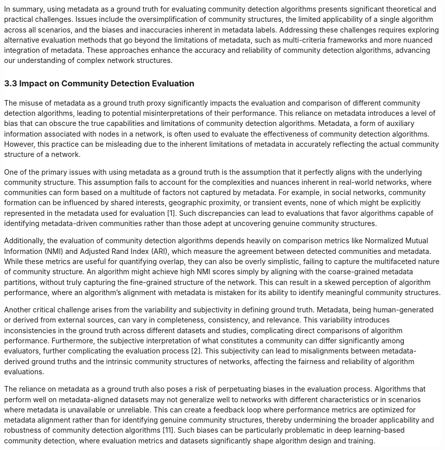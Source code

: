In summary, using metadata as a ground truth for evaluating community detection algorithms presents significant theoretical and practical challenges. Issues include the oversimplification of community structures, the limited applicability of a single algorithm across all scenarios, and the biases and inaccuracies inherent in metadata labels. Addressing these challenges requires exploring alternative evaluation methods that go beyond the limitations of metadata, such as multi-criteria frameworks and more nuanced integration of metadata. These approaches enhance the accuracy and reliability of community detection algorithms, advancing our understanding of complex network structures.

### 3.3 Impact on Community Detection Evaluation

The misuse of metadata as a ground truth proxy significantly impacts the evaluation and comparison of different community detection algorithms, leading to potential misinterpretations of their performance. This reliance on metadata introduces a level of bias that can obscure the true capabilities and limitations of community detection algorithms. Metadata, a form of auxiliary information associated with nodes in a network, is often used to evaluate the effectiveness of community detection algorithms. However, this practice can be misleading due to the inherent limitations of metadata in accurately reflecting the actual community structure of a network.

One of the primary issues with using metadata as a ground truth is the assumption that it perfectly aligns with the underlying community structure. This assumption fails to account for the complexities and nuances inherent in real-world networks, where communities can form based on a multitude of factors not captured by metadata. For example, in social networks, community formation can be influenced by shared interests, geographic proximity, or transient events, none of which might be explicitly represented in the metadata used for evaluation [1]. Such discrepancies can lead to evaluations that favor algorithms capable of identifying metadata-driven communities rather than those adept at uncovering genuine community structures.

Additionally, the evaluation of community detection algorithms depends heavily on comparison metrics like Normalized Mutual Information (NMI) and Adjusted Rand Index (ARI), which measure the agreement between detected communities and metadata. While these metrics are useful for quantifying overlap, they can also be overly simplistic, failing to capture the multifaceted nature of community structure. An algorithm might achieve high NMI scores simply by aligning with the coarse-grained metadata partitions, without truly capturing the fine-grained structure of the network. This can result in a skewed perception of algorithm performance, where an algorithm’s alignment with metadata is mistaken for its ability to identify meaningful community structures.

Another critical challenge arises from the variability and subjectivity in defining ground truth. Metadata, being human-generated or derived from external sources, can vary in completeness, consistency, and relevance. This variability introduces inconsistencies in the ground truth across different datasets and studies, complicating direct comparisons of algorithm performance. Furthermore, the subjective interpretation of what constitutes a community can differ significantly among evaluators, further complicating the evaluation process [2]. This subjectivity can lead to misalignments between metadata-derived ground truths and the intrinsic community structures of networks, affecting the fairness and reliability of algorithm evaluations.

The reliance on metadata as a ground truth also poses a risk of perpetuating biases in the evaluation process. Algorithms that perform well on metadata-aligned datasets may not generalize well to networks with different characteristics or in scenarios where metadata is unavailable or unreliable. This can create a feedback loop where performance metrics are optimized for metadata alignment rather than for identifying genuine community structures, thereby undermining the broader applicability and robustness of community detection algorithms [11]. Such biases can be particularly problematic in deep learning-based community detection, where evaluation metrics and datasets significantly shape algorithm design and training.
